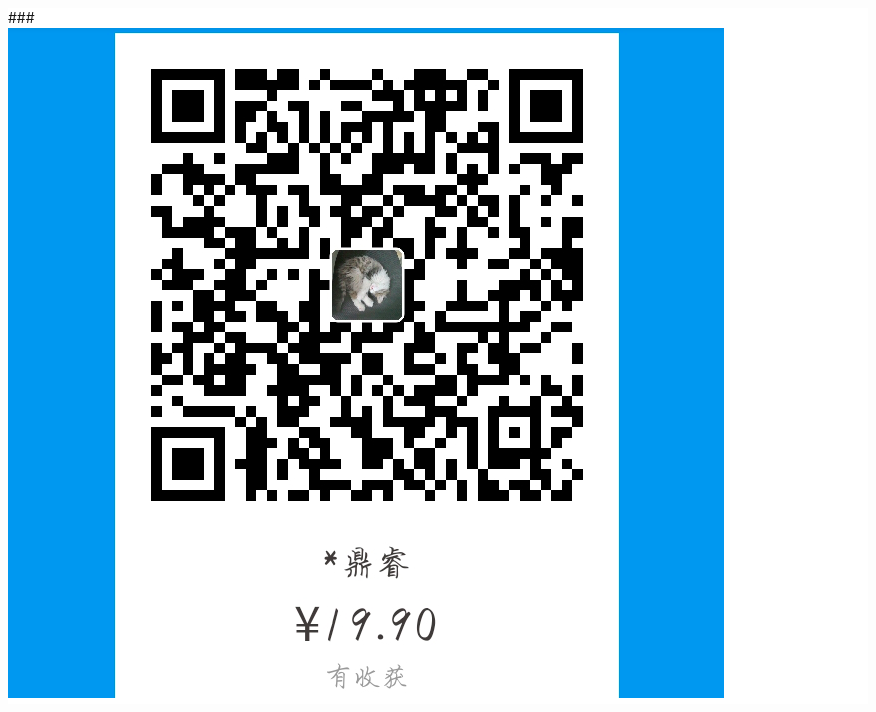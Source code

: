 \###                                         ![image.png](assert/1569483909095-a068828f-0697-445b-8508-35d38b24e0c5.png)